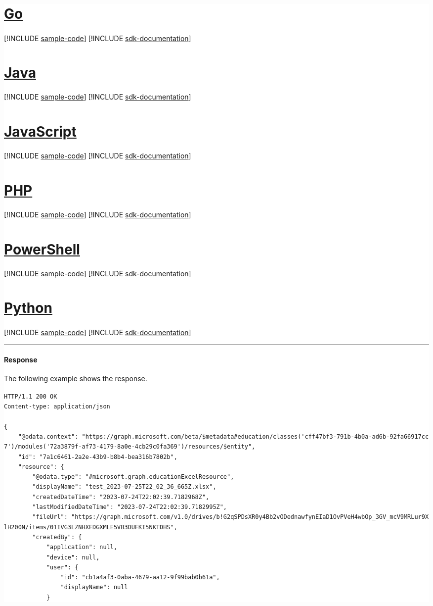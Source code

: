 # [Go](#tab/go)
[!INCLUDE [sample-code](../includes/snippets/go/get-educationexcelresource-from-educationmodule-e3-go-snippets.md)]
[!INCLUDE [sdk-documentation](../includes/snippets/snippets-sdk-documentation-link.md)]

# [Java](#tab/java)
[!INCLUDE [sample-code](../includes/snippets/java/get-educationexcelresource-from-educationmodule-e3-java-snippets.md)]
[!INCLUDE [sdk-documentation](../includes/snippets/snippets-sdk-documentation-link.md)]

# [JavaScript](#tab/javascript)
[!INCLUDE [sample-code](../includes/snippets/javascript/get-educationexcelresource-from-educationmodule-e3-javascript-snippets.md)]
[!INCLUDE [sdk-documentation](../includes/snippets/snippets-sdk-documentation-link.md)]

# [PHP](#tab/php)
[!INCLUDE [sample-code](../includes/snippets/php/get-educationexcelresource-from-educationmodule-e3-php-snippets.md)]
[!INCLUDE [sdk-documentation](../includes/snippets/snippets-sdk-documentation-link.md)]

# [PowerShell](#tab/powershell)
[!INCLUDE [sample-code](../includes/snippets/powershell/get-educationexcelresource-from-educationmodule-e3-powershell-snippets.md)]
[!INCLUDE [sdk-documentation](../includes/snippets/snippets-sdk-documentation-link.md)]

# [Python](#tab/python)
[!INCLUDE [sample-code](../includes/snippets/python/get-educationexcelresource-from-educationmodule-e3-python-snippets.md)]
[!INCLUDE [sdk-documentation](../includes/snippets/snippets-sdk-documentation-link.md)]

---

#### Response
The following example shows the response.


```http
HTTP/1.1 200 OK
Content-type: application/json

{
    "@odata.context": "https://graph.microsoft.com/beta/$metadata#education/classes('cff47bf3-791b-4b0a-ad6b-92fa66917cc7')/modules('72a3879f-af73-4179-8a0e-4cb29c0fa369')/resources/$entity",
    "id": "7a1c6461-2a2e-43b9-b8b4-bea316b7802b",
    "resource": {
        "@odata.type": "#microsoft.graph.educationExcelResource",
        "displayName": "test_2023-07-25T22_02_36_665Z.xlsx",
        "createdDateTime": "2023-07-24T22:02:39.7182968Z",
        "lastModifiedDateTime": "2023-07-24T22:02:39.7182995Z",
        "fileUrl": "https://graph.microsoft.com/v1.0/drives/b!G2qSPDsXR0y4Bb2vODednawfynEIaD1OvPVeH4wbOp_3GV_mcV9MRLur9XlH200N/items/01IVG3LZNHXFDGXMLE5VB3DUFKI5NKTDHS",
        "createdBy": {
            "application": null,
            "device": null,
            "user": {
                "id": "cb1a4af3-0aba-4679-aa12-9f99bab0b61a",
                "displayName": null
            }
```